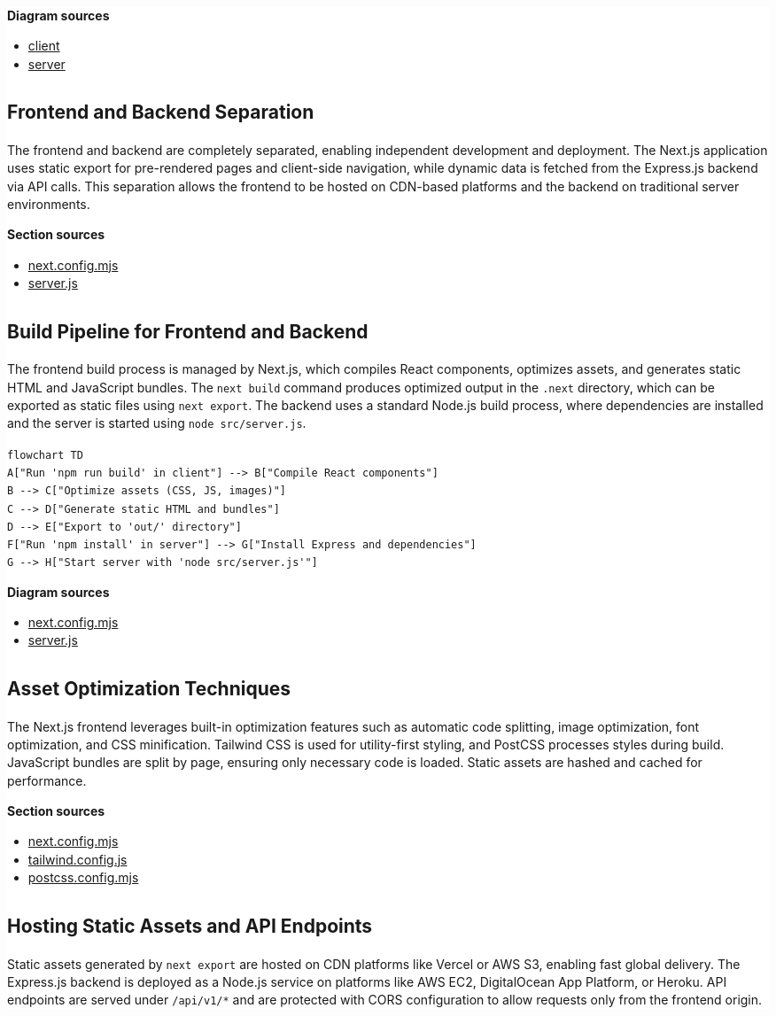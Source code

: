 **Diagram sources**
- [client](file://client#L1-L10)
- [server](file://server#L1-L10)

## Frontend and Backend Separation
The frontend and backend are completely separated, enabling independent development and deployment. The Next.js application uses static export for pre-rendered pages and client-side navigation, while dynamic data is fetched from the Express.js backend via API calls. This separation allows the frontend to be hosted on CDN-based platforms and the backend on traditional server environments.

**Section sources**
- [next.config.mjs](file://client/next.config.mjs#L1-L5)
- [server.js](file://server/src/server.js#L1-L33)

## Build Pipeline for Frontend and Backend
The frontend build process is managed by Next.js, which compiles React components, optimizes assets, and generates static HTML and JavaScript bundles. The `next build` command produces optimized output in the `.next` directory, which can be exported as static files using `next export`. The backend uses a standard Node.js build process, where dependencies are installed and the server is started using `node src/server.js`.

```mermaid
flowchart TD
A["Run 'npm run build' in client"] --> B["Compile React components"]
B --> C["Optimize assets (CSS, JS, images)"]
C --> D["Generate static HTML and bundles"]
D --> E["Export to 'out/' directory"]
F["Run 'npm install' in server"] --> G["Install Express and dependencies"]
G --> H["Start server with 'node src/server.js'"]
```

**Diagram sources**
- [next.config.mjs](file://client/next.config.mjs#L1-L5)
- [server.js](file://server/src/server.js#L1-L33)

## Asset Optimization Techniques
The Next.js frontend leverages built-in optimization features such as automatic code splitting, image optimization, font optimization, and CSS minification. Tailwind CSS is used for utility-first styling, and PostCSS processes styles during build. JavaScript bundles are split by page, ensuring only necessary code is loaded. Static assets are hashed and cached for performance.

**Section sources**
- [next.config.mjs](file://client/next.config.mjs#L1-L5)
- [tailwind.config.js](file://client/tailwind.config.js#L1-L10)
- [postcss.config.mjs](file://client/postcss.config.mjs#L1-L5)

## Hosting Static Assets and API Endpoints
Static assets generated by `next export` are hosted on CDN platforms like Vercel or AWS S3, enabling fast global delivery. The Express.js backend is deployed as a Node.js service on platforms like AWS EC2, DigitalOcean App Platform, or Heroku. API endpoints are served under `/api/v1/*` and are protected with CORS configuration to allow requests only from the frontend origin.

